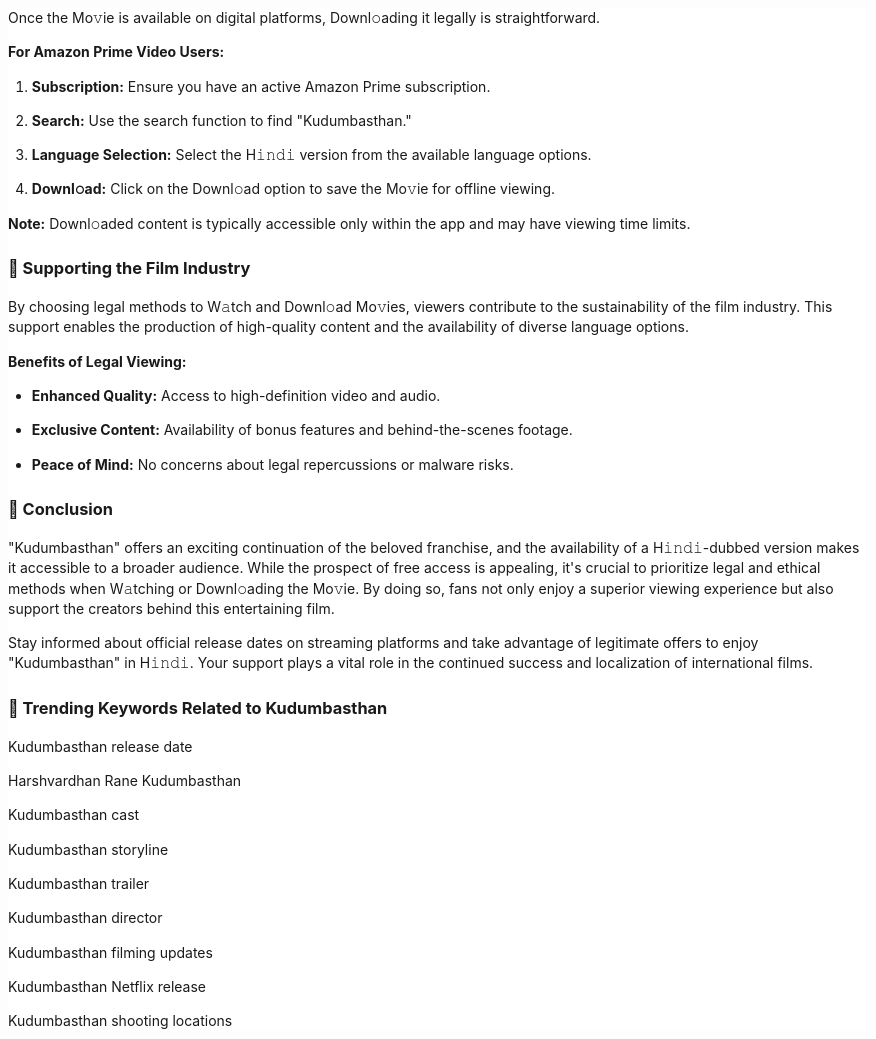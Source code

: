 Once the Mo𝚟ie is available on digital platforms, Downl𝚘ading it legally is straightforward.

**For Amazon Prime Video Users:**

   1. **Subscription:** Ensure you have an active Amazon Prime subscription.

   2. **Search:** Use the search function to find "Kudumbasthan."

   3. **Language Selection:** Select the H𝚒𝚗𝚍𝚒 version from the available language options.

   4. **Downl𝚘ad:** Click on the Downl𝚘ad option to save the Mo𝚟ie for offline viewing.

**Note:** Downl𝚘aded content is typically accessible only within the app and may have viewing time limits.

### 📝 Supporting the Film Industry

By choosing legal methods to W𝚊tch and Downl𝚘ad Mo𝚟ies, viewers contribute to the sustainability of the film industry. This support enables the production of high-quality content and the availability of diverse language options.

**Benefits of Legal Viewing:**

- **Enhanced Quality:** Access to high-definition video and audio.

- **Exclusive Content:** Availability of bonus features and behind-the-scenes footage.

- **Peace of Mind:** No concerns about legal repercussions or malware risks.

### 📝 Conclusion

"Kudumbasthan" offers an exciting continuation of the beloved franchise, and the availability of a H𝚒𝚗𝚍𝚒-dubbed version makes it accessible to a broader audience. While the prospect of free access is appealing, it's crucial to prioritize legal and ethical methods when W𝚊tching or Downl𝚘ading the Mo𝚟ie. By doing so, fans not only enjoy a superior viewing experience but also support the creators behind this entertaining film.

Stay informed about official release dates on streaming platforms and take advantage of legitimate offers to enjoy "Kudumbasthan" in H𝚒𝚗𝚍𝚒. Your support plays a vital role in the continued success and localization of international films.

### 🔑	 Trending Keywords Related to Kudumbasthan

Kudumbasthan release date

Harshvardhan Rane Kudumbasthan

Kudumbasthan cast

Kudumbasthan storyline

Kudumbasthan trailer

Kudumbasthan director

Kudumbasthan filming updates

Kudumbasthan Netflix release

Kudumbasthan shooting locations
